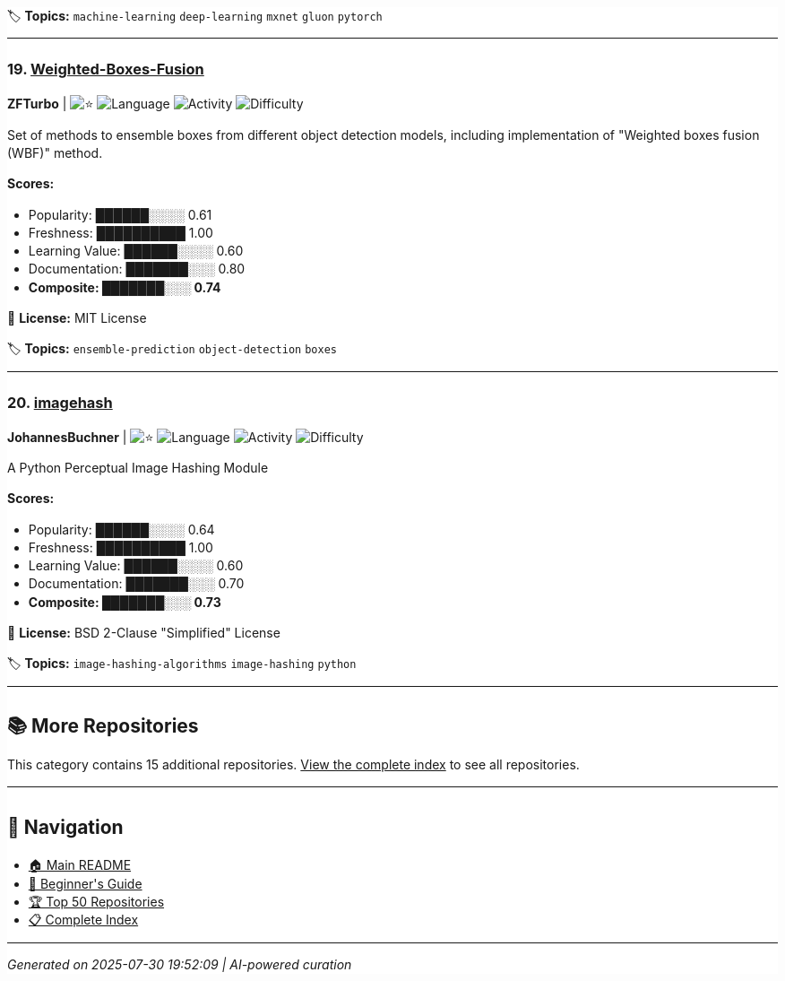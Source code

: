 🏷️ **Topics:** `machine-learning` `deep-learning` `mxnet` `gluon` `pytorch`

---

### 19. [Weighted-Boxes-Fusion](https://github.com/ZFTurbo/Weighted-Boxes-Fusion) 

**ZFTurbo** | ![⭐](https://img.shields.io/badge/%E2%AD%90-1.8K-yellow) ![Language](https://img.shields.io/badge/Language-Python-blue) ![Activity](https://img.shields.io/badge/Activity-Very%20Active-brightgreen) ![Difficulty](https://img.shields.io/badge/Difficulty-Advanced-red)

Set of methods to ensemble boxes from different object detection models, including implementation of "Weighted boxes fusion (WBF)" method.

**Scores:**
- Popularity: ██████░░░░ 0.61
- Freshness: ██████████ 1.00
- Learning Value: ██████░░░░ 0.60
- Documentation: ███████░░░ 0.80
- **Composite: ███████░░░ 0.74**

📄 **License:** MIT License

🏷️ **Topics:** `ensemble-prediction` `object-detection` `boxes`

---

### 20. [imagehash](https://github.com/JohannesBuchner/imagehash) 

**JohannesBuchner** | ![⭐](https://img.shields.io/badge/%E2%AD%90-3.7K-yellow) ![Language](https://img.shields.io/badge/Language-Python-blue) ![Activity](https://img.shields.io/badge/Activity-Very%20Active-brightgreen) ![Difficulty](https://img.shields.io/badge/Difficulty-Advanced-red)

A Python Perceptual Image Hashing Module

**Scores:**
- Popularity: ██████░░░░ 0.64
- Freshness: ██████████ 1.00
- Learning Value: ██████░░░░ 0.60
- Documentation: ███████░░░ 0.70
- **Composite: ███████░░░ 0.73**

📄 **License:** BSD 2-Clause "Simplified" License

🏷️ **Topics:** `image-hashing-algorithms` `image-hashing` `python`

---


## 📚 More Repositories

This category contains 15 additional repositories. [View the complete index](../INDEX.md#computer-vision) to see all repositories.


---

## 🧭 Navigation

- [🏠 Main README](../OVERVIEW.md)
- [🔰 Beginner's Guide](../BEGINNER_GUIDE.md) 
- [🏆 Top 50 Repositories](../TOP_REPOSITORIES.md)
- [📋 Complete Index](../INDEX.md)

---

*Generated on 2025-07-30 19:52:09 | AI-powered curation*

